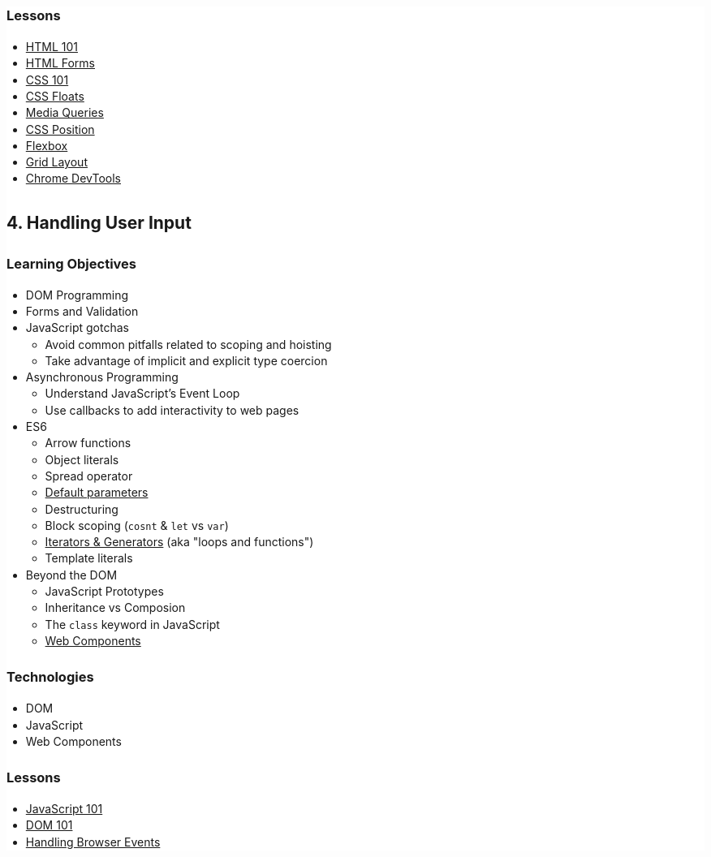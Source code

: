 ### Lessons

- [HTML 101](/lessons/front-end-foundations/html-101/)
- [HTML Forms](/lessons/front-end-foundations/html-forms/)
- [CSS 101](/lessons/front-end-foundations/css-101/)
- [CSS Floats](/lessons/front-end-foundations/css-floats/)
- [Media Queries](/lessons/front-end-foundations/media-queries/)
- [CSS Position](/lessons/front-end-foundations/css-position/)
- [Flexbox](/lessons/front-end-foundations/flexbox/)
- [Grid Layout](/lessons/front-end-foundations/grid-layout/)
- [Chrome DevTools](/lessons/front-end-foundations/chrome-devtools/)

## 4. Handling User Input

### Learning Objectives

- DOM Programming
- Forms and Validation
- JavaScript gotchas
  - Avoid common pitfalls related to scoping and hoisting
  - Take advantage of implicit and explicit type coercion
- Asynchronous Programming
  - Understand JavaScript’s Event Loop
  - Use callbacks to add interactivity to web pages
- ES6
  - Arrow functions
  - Object literals
  - Spread operator
  - [Default parameters](https://developer.mozilla.org/en-US/docs/Web/JavaScript/Reference/Functions/Default_parameters)
  - Destructuring
  - Block scoping (`cosnt` & `let` vs `var`)
  - [Iterators & Generators](https://developer.mozilla.org/en-US/docs/Web/JavaScript/Guide/Iterators_and_Generators) (aka "loops and functions")
  - Template literals
- Beyond the DOM
  - JavaScript Prototypes
  - Inheritance vs Composion
  - The `class` keyword in JavaScript
  - [Web Components](https://developer.mozilla.org/en-US/docs/Web/API/Web_components)

### Technologies

- DOM
- JavaScript
- Web Components

### Lessons

- [JavaScript 101](/lessons/handling-user-input/javascript-101/)
- [DOM 101](/lessons/handling-user-input/dom-101/)
- [Handling Browser Events](/lessons/handling-user-input/handling-browser-events/)
